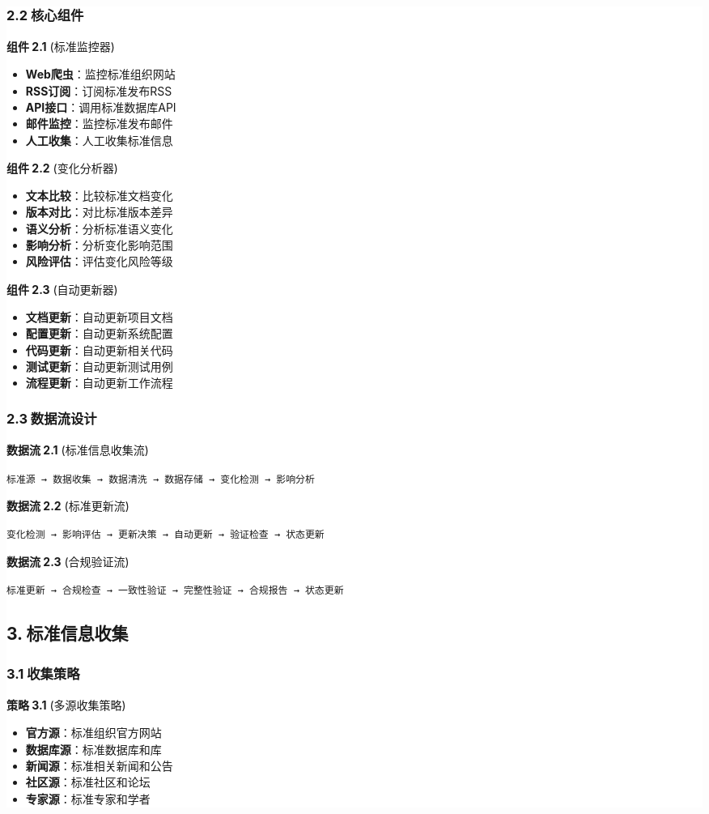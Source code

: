 ### 2.2 核心组件

**组件 2.1** (标准监控器)

- **Web爬虫**：监控标准组织网站
- **RSS订阅**：订阅标准发布RSS
- **API接口**：调用标准数据库API
- **邮件监控**：监控标准发布邮件
- **人工收集**：人工收集标准信息

**组件 2.2** (变化分析器)

- **文本比较**：比较标准文档变化
- **版本对比**：对比标准版本差异
- **语义分析**：分析标准语义变化
- **影响分析**：分析变化影响范围
- **风险评估**：评估变化风险等级

**组件 2.3** (自动更新器)

- **文档更新**：自动更新项目文档
- **配置更新**：自动更新系统配置
- **代码更新**：自动更新相关代码
- **测试更新**：自动更新测试用例
- **流程更新**：自动更新工作流程

### 2.3 数据流设计

**数据流 2.1** (标准信息收集流)

```text
标准源 → 数据收集 → 数据清洗 → 数据存储 → 变化检测 → 影响分析
```

**数据流 2.2** (标准更新流)

```text
变化检测 → 影响评估 → 更新决策 → 自动更新 → 验证检查 → 状态更新
```

**数据流 2.3** (合规验证流)

```text
标准更新 → 合规检查 → 一致性验证 → 完整性验证 → 合规报告 → 状态更新
```

## 3. 标准信息收集

### 3.1 收集策略

**策略 3.1** (多源收集策略)

- **官方源**：标准组织官方网站
- **数据库源**：标准数据库和库
- **新闻源**：标准相关新闻和公告
- **社区源**：标准社区和论坛
- **专家源**：标准专家和学者
